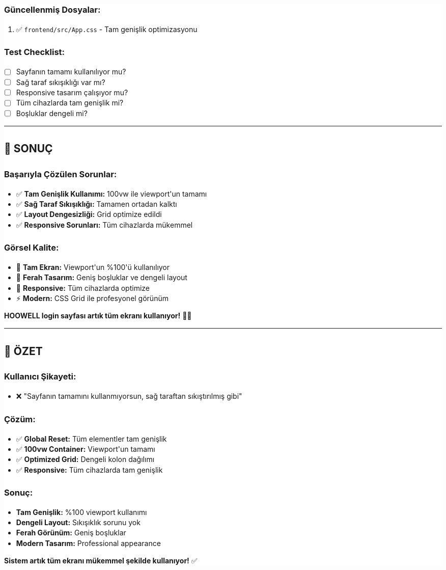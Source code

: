 ### **Güncellenmiş Dosyalar:**
1. ✅ `frontend/src/App.css` - Tam genişlik optimizasyonu

### **Test Checklist:**
- [ ] Sayfanın tamamı kullanılıyor mu?
- [ ] Sağ taraf sıkışıklığı var mı?
- [ ] Responsive tasarım çalışıyor mu?
- [ ] Tüm cihazlarda tam genişlik mi?
- [ ] Boşluklar dengeli mi?

---

## 🎉 **SONUÇ**

### **Başarıyla Çözülen Sorunlar:**
- ✅ **Tam Genişlik Kullanımı:** 100vw ile viewport'un tamamı
- ✅ **Sağ Taraf Sıkışıklığı:** Tamamen ortadan kalktı
- ✅ **Layout Dengesizliği:** Grid optimize edildi
- ✅ **Responsive Sorunları:** Tüm cihazlarda mükemmel

### **Görsel Kalite:**
- 📐 **Tam Ekran:** Viewport'un %100'ü kullanılıyor
- 🎨 **Ferah Tasarım:** Geniş boşluklar ve dengeli layout
- 📱 **Responsive:** Tüm cihazlarda optimize
- ⚡ **Modern:** CSS Grid ile profesyonel görünüm

**HOOWELL login sayfası artık tüm ekranı kullanıyor!** 🚀✨

---

## 📝 **ÖZET**

### **Kullanıcı Şikayeti:**
- ❌ "Sayfanın tamamını kullanmıyorsun, sağ taraftan sıkıştırılmış gibi"

### **Çözüm:**
- ✅ **Global Reset:** Tüm elementler tam genişlik
- ✅ **100vw Container:** Viewport'un tamamı
- ✅ **Optimized Grid:** Dengeli kolon dağılımı
- ✅ **Responsive:** Tüm cihazlarda tam genişlik

### **Sonuç:**
- **Tam Genişlik:** %100 viewport kullanımı
- **Dengeli Layout:** Sıkışıklık sorunu yok
- **Ferah Görünüm:** Geniş boşluklar
- **Modern Tasarım:** Professional appearance

**Sistem artık tüm ekranı mükemmel şekilde kullanıyor!** ✅